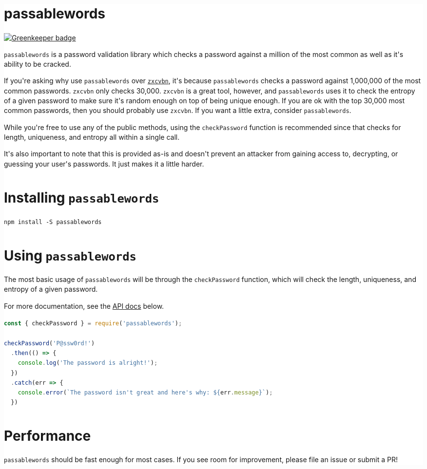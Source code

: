 # passablewords

[![Greenkeeper badge](https://badges.greenkeeper.io/mike-engel/passablewords-js.svg)](https://greenkeeper.io/)

`passablewords` is a password validation library which checks a password against a million of
the most common as well as it's ability to be cracked.

If you're asking why use `passablewords` over [`zxcvbn`](https://github.com/dropbox/zxcvbn), it's because `passablewords` checks
a password against 1,000,000 of the most common passwords. `zxcvbn` only checks 30,000.
`zxcvbn` is a great tool, however, and `passablewords` uses it to check the entropy of a given
password to make sure it's random enough on top of being unique enough. If you are ok with the
top 30,000 most common passwords, then you should probably use `zxcvbn`. If you want a little
extra, consider `passablewords`.

While you're free to use any of the public methods, using the `checkPassword` function is
recommended since that checks for length, uniqueness, and entropy all within a single call.

It's also important to note that this is provided as-is and doesn't prevent an attacker from
gaining access to, decrypting, or guessing your user's passwords. It just makes it a little
harder.

# Installing `passablewords`

```
npm install -S passablewords
```

# Using `passablewords`

The most basic usage of `passablewords` will be through the `checkPassword` function, which
will check the length, uniqueness, and entropy of a given password.

For more documentation, see the [API docs](#api) below.

```js
const { checkPassword } = require('passablewords');

checkPassword('P@ssw0rd!')
  .then(() => {
    console.log('The password is alright!');
  })
  .catch(err => {
    console.error(`The password isn't great and here's why: ${err.message}`);
  })
```

# Performance

`passablewords` should be fast enough for most cases. If you see room for improvement, please
file an issue or submit a PR!
